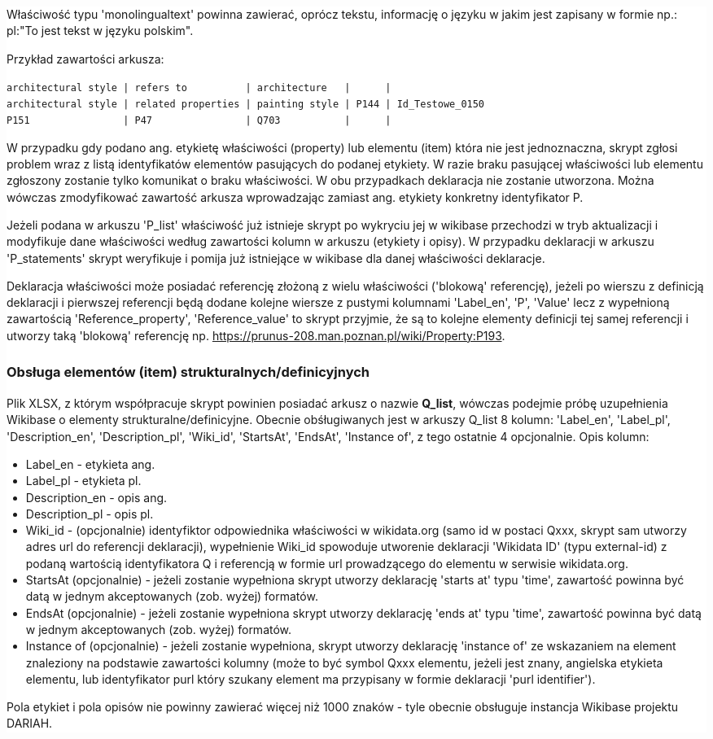 Właściwość typu 'monolingualtext' powinna zawierać, oprócz tekstu, informację o języku w jakim jest zapisany w formie np.: pl:"To jest tekst w języku polskim".

Przykład zawartości arkusza:
```
architectural style | refers to          | architecture   |      |
architectural style | related properties | painting style | P144 | Id_Testowe_0150 
P151                | P47                | Q703           |      |
```

W przypadku gdy podano ang. etykietę właściwości (property) lub elementu (item) która nie jest jednoznaczna, skrypt zgłosi problem wraz z listą identyfikatów elementów pasujących do podanej etykiety. W razie braku pasującej właściwości lub elementu zgłoszony zostanie tylko komunikat o braku właściwości. W obu przypadkach deklaracja nie zostanie utworzona. Można wówczas zmodyfikować zawartość arkusza wprowadzając zamiast ang. etykiety konkretny identyfikator P. 

Jeżeli podana w arkuszu 'P_list' właściwość już istnieje skrypt po wykryciu jej w wikibase
przechodzi w tryb aktualizacji i modyfikuje dane właściwości według zawartości kolumn w arkuszu (etykiety i opisy).
W przypadku deklaracji w arkuszu 'P_statements' skrypt weryfikuje i pomija już istniejące w wikibase dla danej właściwości deklaracje. 

Deklaracja właściwości może posiadać referencję złożoną z wielu właściwości ('blokową' referencję), jeżeli po wierszu z definicją deklaracji i pierwszej referencji będą dodane kolejne wiersze z pustymi kolumnami 'Label_en', 'P', 'Value' lecz z wypełnioną zawartością 'Reference_property', 'Reference_value' to skrypt przyjmie, że są to kolejne elementy definicji tej samej referencji i utworzy taką 'blokową' referencję np. https://prunus-208.man.poznan.pl/wiki/Property:P193.

### Obsługa elementów (item) strukturalnych/definicyjnych

Plik XLSX, z którym współpracuje skrypt powinien posiadać arkusz o nazwie **Q_list**, wówczas
podejmie próbę uzupełnienia Wikibase o elementy strukturalne/definicyjne. Obecnie obśługiwanych
jest w arkuszy Q_list 8 kolumn: 'Label_en', 'Label_pl', 'Description_en', 'Description_pl', 'Wiki_id', 'StartsAt', 'EndsAt', 'Instance of', z tego ostatnie 4 opcjonalnie. Opis kolumn:

- Label_en - etykieta ang.
- Label_pl - etykieta pl.
- Description_en - opis ang.
- Description_pl - opis pl.
- Wiki_id - (opcjonalnie) identyfiktor odpowiednika właściwości w wikidata.org (samo id w postaci Qxxx, skrypt sam utworzy adres url do referencji deklaracji), wypełnienie Wiki_id spowoduje utworenie deklaracji 'Wikidata ID' (typu external-id) z podaną wartością identyfikatora Q i referencją w formie url prowadzącego do elementu w serwisie wikidata.org.
- StartsAt (opcjonalnie) - jeżeli zostanie wypełniona skrypt utworzy deklarację 'starts at' typu 'time', zawartość powinna być datą w jednym akceptowanych (zob. wyżej) formatów.
- EndsAt (opcjonalnie) - jeżeli zostanie wypełniona skrypt utworzy deklarację 'ends at' typu 'time', zawartość powinna być datą w jednym akceptowanych (zob. wyżej) formatów.
- Instance of (opcjonalnie) - jeżeli zostanie wypełniona, skrypt utworzy deklarację 'instance of' ze wskazaniem na element znaleziony na podstawie zawartości kolumny (może to być symbol Qxxx elementu, jeżeli jest znany, angielska etykieta elementu, lub identyfikator purl który szukany element ma przypisany w formie deklaracji 'purl identifier').

Pola etykiet i pola opisów nie powinny zawierać więcej niż 1000 znaków - tyle obecnie obsługuje instancja Wikibase projektu DARIAH. 
